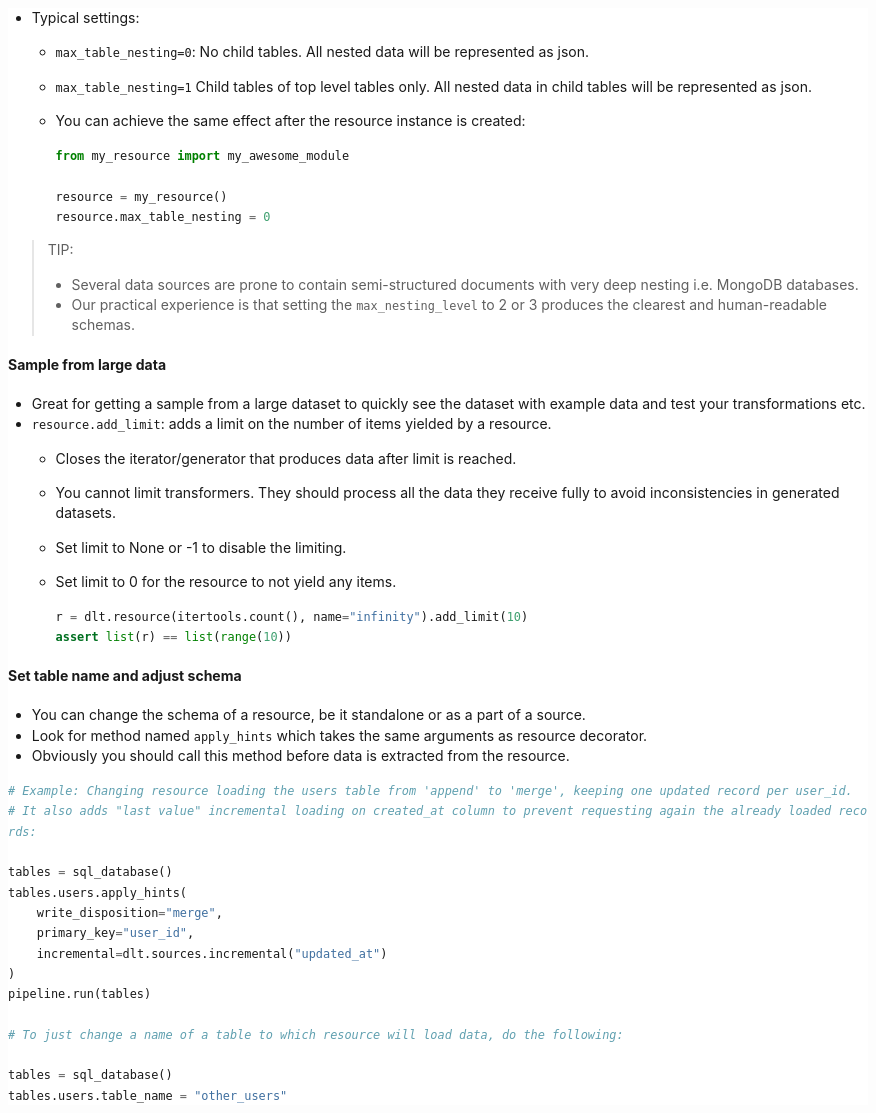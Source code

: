 - Typical settings:
  - `max_table_nesting=0`: No child tables. All nested data will be represented as json.
  - `max_table_nesting=1` Child tables of top level tables only. All nested data in child tables will be represented as json.
  - You can achieve the same effect after the resource instance is created:

    ``` py
    from my_resource import my_awesome_module

    resource = my_resource()
    resource.max_table_nesting = 0
    ```

> TIP:
>
> - Several data sources are prone to contain semi-structured documents with very deep nesting i.e. MongoDB databases.
> - Our practical experience is that setting the `max_nesting_level` to 2 or 3 produces the clearest and human-readable schemas.

#### Sample from large data

- Great for getting a sample from a large dataset to quickly see the dataset with example data and test your transformations etc.
- `resource.add_limit`: adds a limit on the number of items yielded by a resource.
  - Closes the iterator/generator that produces data after limit is reached.
  - You cannot limit transformers. They should process all the data they receive fully to avoid inconsistencies in generated datasets.
  - Set limit to None or -1 to disable the limiting.
  - Set limit to 0 for the resource to not yield any items.
  
    ``` py
    r = dlt.resource(itertools.count(), name="infinity").add_limit(10)
    assert list(r) == list(range(10))
    ```

#### Set table name and adjust schema

- You can change the schema of a resource, be it standalone or as a part of a source.
- Look for method named `apply_hints` which takes the same arguments as resource decorator.
- Obviously you should call this method before data is extracted from the resource.

``` py
# Example: Changing resource loading the users table from 'append' to 'merge', keeping one updated record per user_id. 
# It also adds "last value" incremental loading on created_at column to prevent requesting again the already loaded records:

tables = sql_database()
tables.users.apply_hints(
    write_disposition="merge",
    primary_key="user_id",
    incremental=dlt.sources.incremental("updated_at")
)
pipeline.run(tables)

# To just change a name of a table to which resource will load data, do the following:

tables = sql_database()
tables.users.table_name = "other_users"
```
